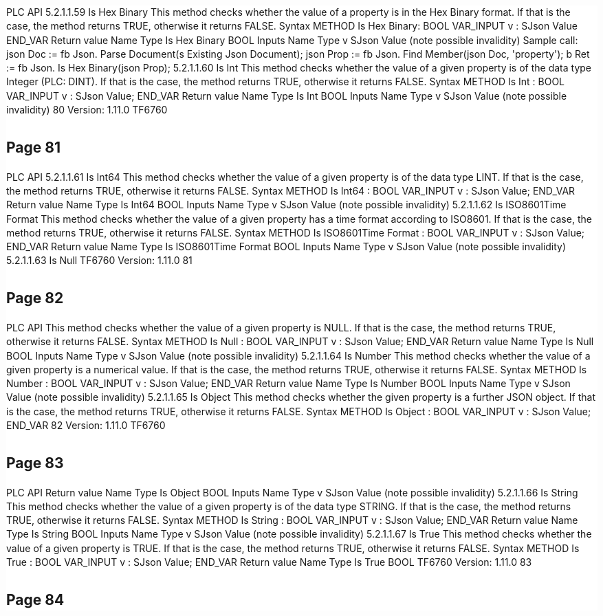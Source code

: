 PLC API 5.2.1.1.59 Is Hex Binary This method checks whether the value of a property is in the Hex Binary format. If that is the case, the method returns TRUE, otherwise it returns FALSE. Syntax METHOD Is Hex Binary: BOOL VAR_INPUT v : SJson Value END_VAR Return value Name Type Is Hex Binary BOOL Inputs Name Type v SJson Value (note possible invalidity) Sample call: json Doc := fb Json. Parse Document(s Existing Json Document); json Prop := fb Json. Find Member(json Doc, 'property'); b Ret := fb Json. Is Hex Binary(json Prop); 5.2.1.1.60 Is Int This method checks whether the value of a given property is of the data type Integer (PLC: DINT). If that is the case, the method returns TRUE, otherwise it returns FALSE. Syntax METHOD Is Int : BOOL VAR_INPUT v : SJson Value; END_VAR Return value Name Type Is Int BOOL Inputs Name Type v SJson Value (note possible invalidity) 80 Version: 1.11.0 TF6760
## Page 81

PLC API 5.2.1.1.61 Is Int64 This method checks whether the value of a given property is of the data type LINT. If that is the case, the method returns TRUE, otherwise it returns FALSE. Syntax METHOD Is Int64 : BOOL VAR_INPUT v : SJson Value; END_VAR Return value Name Type Is Int64 BOOL Inputs Name Type v SJson Value (note possible invalidity) 5.2.1.1.62 Is ISO8601Time Format This method checks whether the value of a given property has a time format according to ISO8601. If that is the case, the method returns TRUE, otherwise it returns FALSE. Syntax METHOD Is ISO8601Time Format : BOOL VAR_INPUT v : SJson Value; END_VAR Return value Name Type Is ISO8601Time Format BOOL Inputs Name Type v SJson Value (note possible invalidity) 5.2.1.1.63 Is Null TF6760 Version: 1.11.0 81
## Page 82

PLC API This method checks whether the value of a given property is NULL. If that is the case, the method returns TRUE, otherwise it returns FALSE. Syntax METHOD Is Null : BOOL VAR_INPUT v : SJson Value; END_VAR Return value Name Type Is Null BOOL Inputs Name Type v SJson Value (note possible invalidity) 5.2.1.1.64 Is Number This method checks whether the value of a given property is a numerical value. If that is the case, the method returns TRUE, otherwise it returns FALSE. Syntax METHOD Is Number : BOOL VAR_INPUT v : SJson Value; END_VAR Return value Name Type Is Number BOOL Inputs Name Type v SJson Value (note possible invalidity) 5.2.1.1.65 Is Object This method checks whether the given property is a further JSON object. If that is the case, the method returns TRUE, otherwise it returns FALSE. Syntax METHOD Is Object : BOOL VAR_INPUT v : SJson Value; END_VAR 82 Version: 1.11.0 TF6760
## Page 83

PLC API Return value Name Type Is Object BOOL Inputs Name Type v SJson Value (note possible invalidity) 5.2.1.1.66 Is String This method checks whether the value of a given property is of the data type STRING. If that is the case, the method returns TRUE, otherwise it returns FALSE. Syntax METHOD Is String : BOOL VAR_INPUT v : SJson Value; END_VAR Return value Name Type Is String BOOL Inputs Name Type v SJson Value (note possible invalidity) 5.2.1.1.67 Is True This method checks whether the value of a given property is TRUE. If that is the case, the method returns TRUE, otherwise it returns FALSE. Syntax METHOD Is True : BOOL VAR_INPUT v : SJson Value; END_VAR Return value Name Type Is True BOOL TF6760 Version: 1.11.0 83
## Page 84

